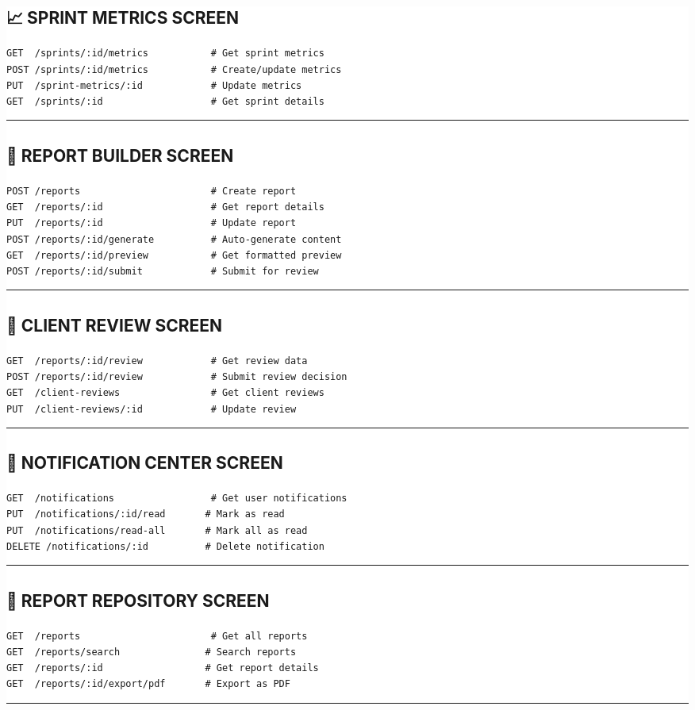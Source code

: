 
## 📈 SPRINT METRICS SCREEN

```
GET  /sprints/:id/metrics           # Get sprint metrics
POST /sprints/:id/metrics           # Create/update metrics
PUT  /sprint-metrics/:id            # Update metrics
GET  /sprints/:id                   # Get sprint details
```

---

## 📝 REPORT BUILDER SCREEN

```
POST /reports                       # Create report
GET  /reports/:id                   # Get report details
PUT  /reports/:id                   # Update report
POST /reports/:id/generate          # Auto-generate content
GET  /reports/:id/preview           # Get formatted preview
POST /reports/:id/submit            # Submit for review
```

---

## 👥 CLIENT REVIEW SCREEN

```
GET  /reports/:id/review            # Get review data
POST /reports/:id/review            # Submit review decision
GET  /client-reviews                # Get client reviews
PUT  /client-reviews/:id            # Update review
```

---

## 🔔 NOTIFICATION CENTER SCREEN

```
GET  /notifications                 # Get user notifications
PUT  /notifications/:id/read       # Mark as read
PUT  /notifications/read-all       # Mark all as read
DELETE /notifications/:id          # Delete notification
```

---

## 📁 REPORT REPOSITORY SCREEN

```
GET  /reports                       # Get all reports
GET  /reports/search               # Search reports
GET  /reports/:id                  # Get report details
GET  /reports/:id/export/pdf       # Export as PDF
```

---